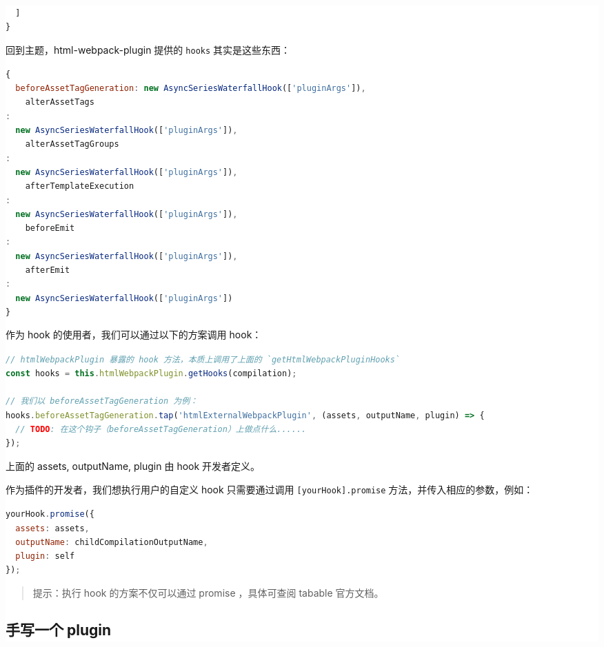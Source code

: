 ```javascript
  ]
}
```

回到主题，html-webpack-plugin 提供的 `hooks` 其实是这些东西：

```javascript
{
  beforeAssetTagGeneration: new AsyncSeriesWaterfallHook(['pluginArgs']),
    alterAssetTags
:
  new AsyncSeriesWaterfallHook(['pluginArgs']),
    alterAssetTagGroups
:
  new AsyncSeriesWaterfallHook(['pluginArgs']),
    afterTemplateExecution
:
  new AsyncSeriesWaterfallHook(['pluginArgs']),
    beforeEmit
:
  new AsyncSeriesWaterfallHook(['pluginArgs']),
    afterEmit
:
  new AsyncSeriesWaterfallHook(['pluginArgs'])
}
```

作为 hook 的使用者，我们可以通过以下的方案调用 hook：

```javascript
// htmlWebpackPlugin 暴露的 hook 方法，本质上调用了上面的 `getHtmlWebpackPluginHooks`
const hooks = this.htmlWebpackPlugin.getHooks(compilation);

// 我们以 beforeAssetTagGeneration 为例：
hooks.beforeAssetTagGeneration.tap('htmlExternalWebpackPlugin', (assets, outputName, plugin) => {
  // TODO: 在这个钩子（beforeAssetTagGeneration）上做点什么......
});
```

上面的 assets, outputName, plugin 由 hook 开发者定义。

作为插件的开发者，我们想执行用户的自定义 hook 只需要通过调用 `[yourHook].promise` 方法，并传入相应的参数，例如：

```javascript
yourHook.promise({
  assets: assets,
  outputName: childCompilationOutputName,
  plugin: self
});
```

> 提示：执行 hook 的方案不仅可以通过 promise ，具体可查阅 tabable 官方文档。

## 手写一个 plugin
